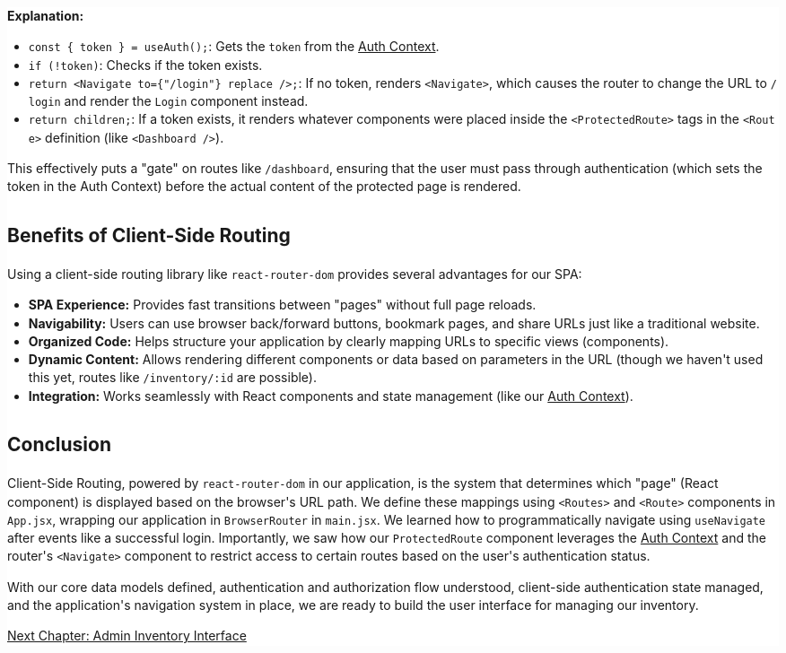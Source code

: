 ```javascript
```

**Explanation:**

- `const { token } = useAuth();`: Gets the `token` from the [Auth Context](04_auth_context_client_state_management.md).
- `if (!token)`: Checks if the token exists.
- `return <Navigate to={"/login"} replace />;`: If no token, renders `<Navigate>`, which causes the router to change the URL to `/login` and render the `Login` component instead.
- `return children;`: If a token exists, it renders whatever components were placed inside the `<ProtectedRoute>` tags in the `<Route>` definition (like `<Dashboard />`).

This effectively puts a "gate" on routes like `/dashboard`, ensuring that the user must pass through authentication (which sets the token in the Auth Context) before the actual content of the protected page is rendered.

## Benefits of Client-Side Routing

Using a client-side routing library like `react-router-dom` provides several advantages for our SPA:

- **SPA Experience:** Provides fast transitions between "pages" without full page reloads.
- **Navigability:** Users can use browser back/forward buttons, bookmark pages, and share URLs just like a traditional website.
- **Organized Code:** Helps structure your application by clearly mapping URLs to specific views (components).
- **Dynamic Content:** Allows rendering different components or data based on parameters in the URL (though we haven't used this yet, routes like `/inventory/:id` are possible).
- **Integration:** Works seamlessly with React components and state management (like our [Auth Context](04_auth_context_client_state_management.md)).

## Conclusion

Client-Side Routing, powered by `react-router-dom` in our application, is the system that determines which "page" (React component) is displayed based on the browser's URL path. We define these mappings using `<Routes>` and `<Route>` components in `App.jsx`, wrapping our application in `BrowserRouter` in `main.jsx`. We learned how to programmatically navigate using `useNavigate` after events like a successful login. Importantly, we saw how our `ProtectedRoute` component leverages the [Auth Context](04_auth_context_client_state_management.md) and the router's `<Navigate>` component to restrict access to certain routes based on the user's authentication status.

With our core data models defined, authentication and authorization flow understood, client-side authentication state managed, and the application's navigation system in place, we are ready to build the user interface for managing our inventory.

[Next Chapter: Admin Inventory Interface](06_admin_inventory_interface.md)
